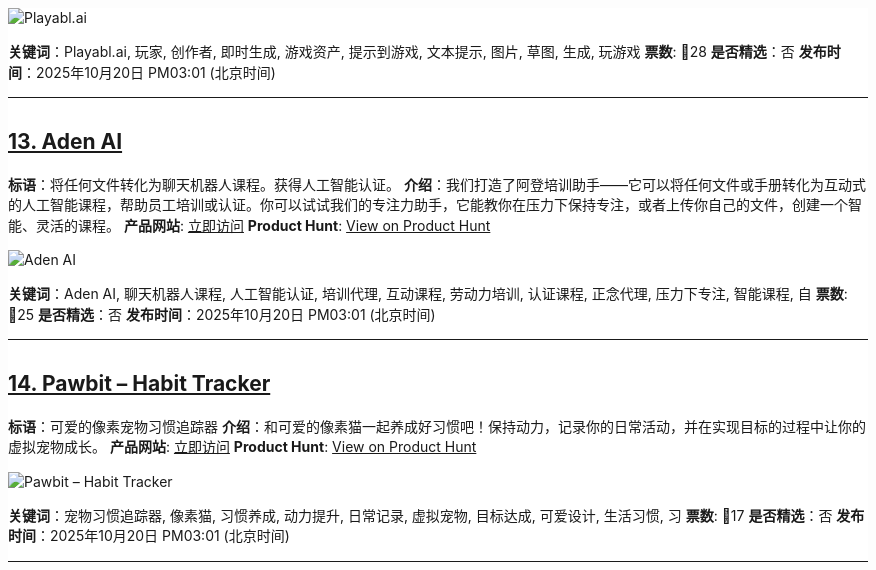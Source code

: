 ![Playabl.ai]()

**关键词**：Playabl.ai, 玩家, 创作者, 即时生成, 游戏资产, 提示到游戏, 文本提示, 图片, 草图, 生成, 玩游戏
**票数**: 🔺28
**是否精选**：否
**发布时间**：2025年10月20日 PM03:01 (北京时间)

---

## [13. Aden AI](https://www.producthunt.com/products/ai-powered-form-that-fills-itself?utm_campaign=producthunt-api&utm_medium=api-v2&utm_source=Application%3A+dailyhot+%28ID%3A+133367%29)
**标语**：将任何文件转化为聊天机器人课程。获得人工智能认证。
**介绍**：我们打造了阿登培训助手——它可以将任何文件或手册转化为互动式的人工智能课程，帮助员工培训或认证。你可以试试我们的专注力助手，它能教你在压力下保持专注，或者上传你自己的文件，创建一个智能、灵活的课程。
**产品网站**: [立即访问](https://www.producthunt.com/r/5DD6N3FLVQMB7U?utm_campaign=producthunt-api&utm_medium=api-v2&utm_source=Application%3A+dailyhot+%28ID%3A+133367%29)
**Product Hunt**: [View on Product Hunt](https://www.producthunt.com/products/ai-powered-form-that-fills-itself?utm_campaign=producthunt-api&utm_medium=api-v2&utm_source=Application%3A+dailyhot+%28ID%3A+133367%29)

![Aden AI]()

**关键词**：Aden AI, 聊天机器人课程, 人工智能认证, 培训代理, 互动课程, 劳动力培训, 认证课程, 正念代理, 压力下专注, 智能课程, 自
**票数**: 🔺25
**是否精选**：否
**发布时间**：2025年10月20日 PM03:01 (北京时间)

---

## [14. Pawbit – Habit Tracker](https://www.producthunt.com/products/pawbit-habit-tracker?utm_campaign=producthunt-api&utm_medium=api-v2&utm_source=Application%3A+dailyhot+%28ID%3A+133367%29)
**标语**：可爱的像素宠物习惯追踪器
**介绍**：和可爱的像素猫一起养成好习惯吧！保持动力，记录你的日常活动，并在实现目标的过程中让你的虚拟宠物成长。
**产品网站**: [立即访问](https://www.producthunt.com/r/AKUZ6IM5T4YOZB?utm_campaign=producthunt-api&utm_medium=api-v2&utm_source=Application%3A+dailyhot+%28ID%3A+133367%29)
**Product Hunt**: [View on Product Hunt](https://www.producthunt.com/products/pawbit-habit-tracker?utm_campaign=producthunt-api&utm_medium=api-v2&utm_source=Application%3A+dailyhot+%28ID%3A+133367%29)

![Pawbit – Habit Tracker]()

**关键词**：宠物习惯追踪器, 像素猫, 习惯养成, 动力提升, 日常记录, 虚拟宠物, 目标达成, 可爱设计, 生活习惯, 习
**票数**: 🔺17
**是否精选**：否
**发布时间**：2025年10月20日 PM03:01 (北京时间)

---
